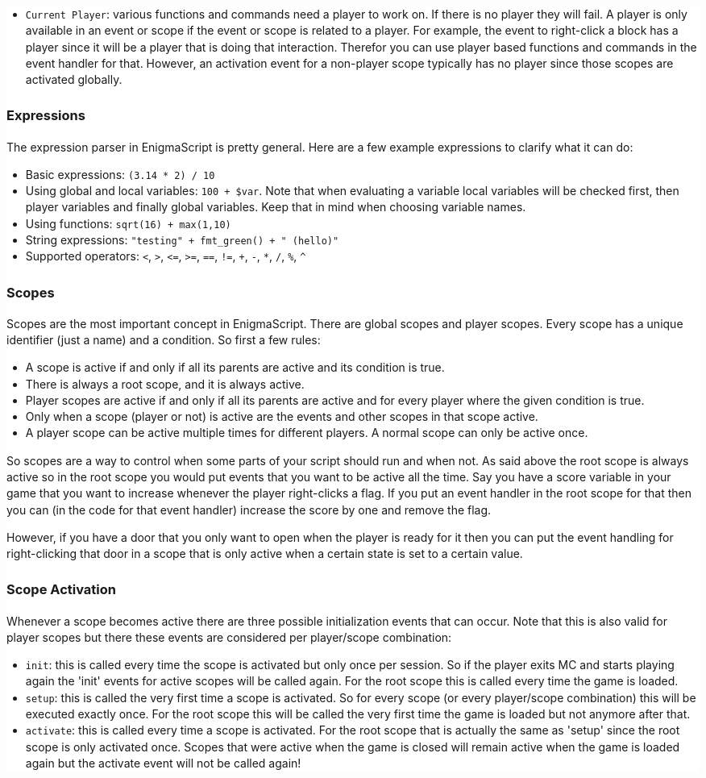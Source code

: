 * `Current Player`: various functions and commands need a player to work on. If there is no player they will fail. A player is only available in an event or scope if the event or scope is related to a player. For example, the event to right-click a block has a player since it will be a player that is doing that interaction. Therefor you can use player based functions and commands in the event handler for that. However, an activation event for a non-player scope typically has no player since those scopes are activated globally.

### Expressions

The expression parser in EnigmaScript is pretty general.
Here are a few example expressions to clarify what it can do:

* Basic expressions: `(3.14 * 2) / 10`
* Using global and local variables: `100 + $var`. Note that when evaluating a variable local variables will be checked first, then player variables and finally global variables. Keep that in mind when choosing variable names.
* Using functions: `sqrt(16) + max(1,10)`
* String expressions: `"testing" + fmt_green() + " (hello)"`
* Supported operators: `<`, `>`, `<=`, `>=`, `==`, `!=`, `+`, `-`, `*`, `/`, `%`, `^`

### Scopes

Scopes are the most important concept in EnigmaScript.
There are global scopes and player scopes.
Every scope has a unique identifier (just a name) and a condition.
So first a few rules:

* A scope is active if and only if all its parents are active and its condition is true.
* There is always a root scope, and it is always active.
* Player scopes are active if and only if all its parents are active and for every player where the given condition is true.
* Only when a scope (player or not) is active are the events and other scopes in that scope active.
* A player scope can be active multiple times for different players. A normal scope can only be active once.

So scopes are a way to control when some parts of your script should run and when not.
As said above the root scope is always active so in the root scope you would put events that you want to be active all the time.
Say you have a score variable in your game that you want to increase whenever the player right-clicks a flag.
If you put an event handler in the root scope for that then you can (in the code for that event handler) increase the score by one and remove the flag.

However, if you have a door that you only want to open when the player is ready for it then you can put the event handling for right-clicking that door in a scope that is only active when a certain state is set to a certain value.

### Scope Activation

Whenever a scope becomes active there are three possible initialization events that can occur.
Note that this is also valid for player scopes but there these events are considered per player/scope combination:

* `init`: this is called every time the scope is activated but only once per session. So if the player exits MC and starts playing again the 'init' events for active scopes will be called again. For the root scope this is called every time the game is loaded.
* `setup`: this is called the very first time a scope is activated. So for every scope (or every player/scope combination) this will be executed exactly once. For the root scope this will be called the very first time the game is loaded but not anymore after that.
* `activate`: this is called every time a scope is activated. For the root scope that is actually the same as 'setup' since the root scope is only activated once. Scopes that were active when the game is closed will remain active when the game is loaded again but the activate event will not be called again!
